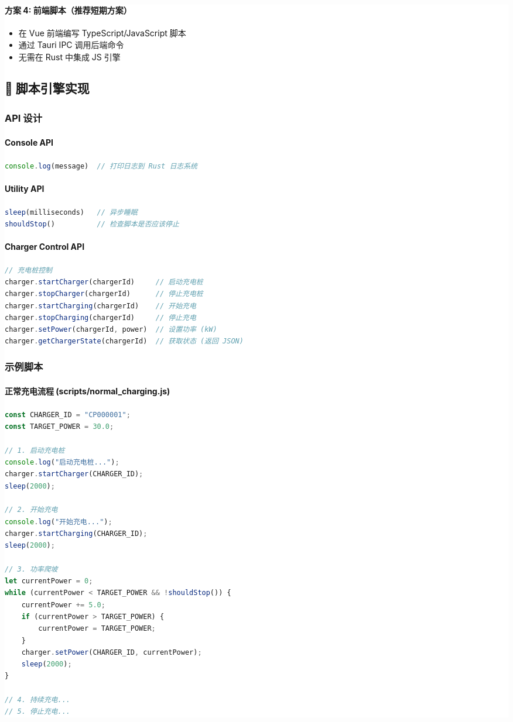 #### 方案 4: 前端脚本（推荐短期方案）
- 在 Vue 前端编写 TypeScript/JavaScript 脚本
- 通过 Tauri IPC 调用后端命令
- 无需在 Rust 中集成 JS 引擎

## 📁 脚本引擎实现

### API 设计

#### Console API
```javascript
console.log(message)  // 打印日志到 Rust 日志系统
```

#### Utility API
```javascript
sleep(milliseconds)   // 异步睡眠
shouldStop()          // 检查脚本是否应该停止
```

#### Charger Control API
```javascript
// 充电桩控制
charger.startCharger(chargerId)     // 启动充电桩
charger.stopCharger(chargerId)      // 停止充电桩
charger.startCharging(chargerId)    // 开始充电
charger.stopCharging(chargerId)     // 停止充电
charger.setPower(chargerId, power)  // 设置功率 (kW)
charger.getChargerState(chargerId)  // 获取状态 (返回 JSON)
```

### 示例脚本

#### 正常充电流程 (scripts/normal_charging.js)
```javascript
const CHARGER_ID = "CP000001";
const TARGET_POWER = 30.0;

// 1. 启动充电桩
console.log("启动充电桩...");
charger.startCharger(CHARGER_ID);
sleep(2000);

// 2. 开始充电
console.log("开始充电...");
charger.startCharging(CHARGER_ID);
sleep(2000);

// 3. 功率爬坡
let currentPower = 0;
while (currentPower < TARGET_POWER && !shouldStop()) {
    currentPower += 5.0;
    if (currentPower > TARGET_POWER) {
        currentPower = TARGET_POWER;
    }
    charger.setPower(CHARGER_ID, currentPower);
    sleep(2000);
}

// 4. 持续充电...
// 5. 停止充电...
```
